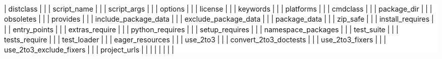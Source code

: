 | distclass                     |      |
| script_name                   |      |
| script_args                   |      |
| options                       |      |
| license                       |      |
| keywords                      |      |
| platforms                     |      |
| cmdclass                      |      |
| package_dir                   |      |
| obsoletes                     |      |
| provides                      |      |
| include_package_data          |      |
| exclude_package_data          |      |
| package_data                  |      |
| zip_safe                      |      |
| install_requires              |      |
| entry_points                  |      |
| extras_require                |      |
| python_requires               |      |
| setup_requires                |      |
| namespace_packages            |      |
| test_suite                    |      |
| tests_require                 |      |
| test_loader                   |      |
| eager_resources               |      |
| use_2to3                      |      |
| convert_2to3_doctests         |      |
| use_2to3_fixers               |      |
| use_2to3_exclude_fixers       |      |
| project_urls                  |      |
|                               |      |
|                               |      |
